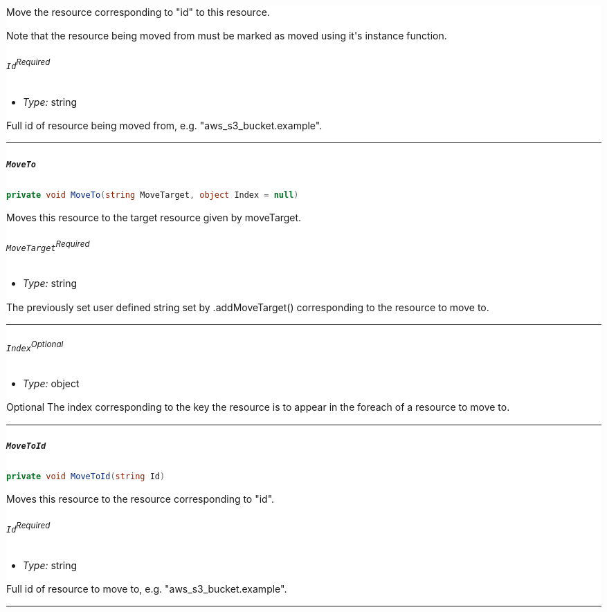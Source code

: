 Move the resource corresponding to "id" to this resource.

Note that the resource being moved from must be marked as moved using it's instance function.

###### `Id`<sup>Required</sup> <a name="Id" id="@cdktf/provider-null.resource.Resource.moveFromId.parameter.id"></a>

- *Type:* string

Full id of resource being moved from, e.g. "aws_s3_bucket.example".

---

##### `MoveTo` <a name="MoveTo" id="@cdktf/provider-null.resource.Resource.moveTo"></a>

```csharp
private void MoveTo(string MoveTarget, object Index = null)
```

Moves this resource to the target resource given by moveTarget.

###### `MoveTarget`<sup>Required</sup> <a name="MoveTarget" id="@cdktf/provider-null.resource.Resource.moveTo.parameter.moveTarget"></a>

- *Type:* string

The previously set user defined string set by .addMoveTarget() corresponding to the resource to move to.

---

###### `Index`<sup>Optional</sup> <a name="Index" id="@cdktf/provider-null.resource.Resource.moveTo.parameter.index"></a>

- *Type:* object

Optional The index corresponding to the key the resource is to appear in the foreach of a resource to move to.

---

##### `MoveToId` <a name="MoveToId" id="@cdktf/provider-null.resource.Resource.moveToId"></a>

```csharp
private void MoveToId(string Id)
```

Moves this resource to the resource corresponding to "id".

###### `Id`<sup>Required</sup> <a name="Id" id="@cdktf/provider-null.resource.Resource.moveToId.parameter.id"></a>

- *Type:* string

Full id of resource to move to, e.g. "aws_s3_bucket.example".

---